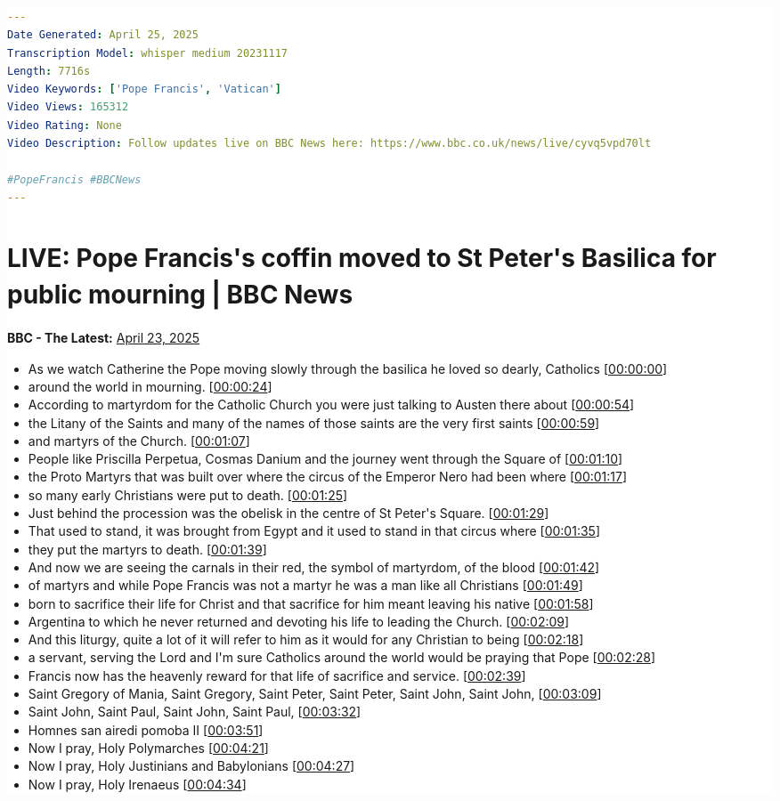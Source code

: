 ```yaml
---
Date Generated: April 25, 2025
Transcription Model: whisper medium 20231117
Length: 7716s
Video Keywords: ['Pope Francis', 'Vatican']
Video Views: 165312
Video Rating: None
Video Description: Follow updates live on BBC News here: https://www.bbc.co.uk/news/live/cyvq5vpd70lt
 
#PopeFrancis #BBCNews
---
```


# LIVE: Pope Francis's coffin moved to St Peter's Basilica for public mourning | BBC News
**BBC - The Latest:** [April 23, 2025](https://www.youtube.com/watch?v=g2Hqq3OaaG8)
*  As we watch Catherine the Pope moving slowly through the basilica he loved so dearly, Catholics [[00:00:00](https://www.youtube.com/watch?v=g2Hqq3OaaG8&t=0.0s)]
*  around the world in mourning. [[00:00:24](https://www.youtube.com/watch?v=g2Hqq3OaaG8&t=24.56s)]
*  According to martyrdom for the Catholic Church you were just talking to Austen there about [[00:00:54](https://www.youtube.com/watch?v=g2Hqq3OaaG8&t=54.56s)]
*  the Litany of the Saints and many of the names of those saints are the very first saints [[00:00:59](https://www.youtube.com/watch?v=g2Hqq3OaaG8&t=59.84s)]
*  and martyrs of the Church. [[00:01:07](https://www.youtube.com/watch?v=g2Hqq3OaaG8&t=67.52000000000001s)]
*  People like Priscilla Perpetua, Cosmas Danium and the journey went through the Square of [[00:01:10](https://www.youtube.com/watch?v=g2Hqq3OaaG8&t=70.0s)]
*  the Proto Martyrs that was built over where the circus of the Emperor Nero had been where [[00:01:17](https://www.youtube.com/watch?v=g2Hqq3OaaG8&t=77.6s)]
*  so many early Christians were put to death. [[00:01:25](https://www.youtube.com/watch?v=g2Hqq3OaaG8&t=85.83999999999999s)]
*  Just behind the procession was the obelisk in the centre of St Peter's Square. [[00:01:29](https://www.youtube.com/watch?v=g2Hqq3OaaG8&t=89.28s)]
*  That used to stand, it was brought from Egypt and it used to stand in that circus where [[00:01:35](https://www.youtube.com/watch?v=g2Hqq3OaaG8&t=95.03999999999999s)]
*  they put the martyrs to death. [[00:01:39](https://www.youtube.com/watch?v=g2Hqq3OaaG8&t=99.32s)]
*  And now we are seeing the carnals in their red, the symbol of martyrdom, of the blood [[00:01:42](https://www.youtube.com/watch?v=g2Hqq3OaaG8&t=102.52000000000001s)]
*  of martyrs and while Pope Francis was not a martyr he was a man like all Christians [[00:01:49](https://www.youtube.com/watch?v=g2Hqq3OaaG8&t=109.96000000000001s)]
*  born to sacrifice their life for Christ and that sacrifice for him meant leaving his native [[00:01:58](https://www.youtube.com/watch?v=g2Hqq3OaaG8&t=118.16000000000001s)]
*  Argentina to which he never returned and devoting his life to leading the Church. [[00:02:09](https://www.youtube.com/watch?v=g2Hqq3OaaG8&t=129.96s)]
*  And this liturgy, quite a lot of it will refer to him as it would for any Christian to being [[00:02:18](https://www.youtube.com/watch?v=g2Hqq3OaaG8&t=138.84s)]
*  a servant, serving the Lord and I'm sure Catholics around the world would be praying that Pope [[00:02:28](https://www.youtube.com/watch?v=g2Hqq3OaaG8&t=148.28s)]
*  Francis now has the heavenly reward for that life of sacrifice and service. [[00:02:39](https://www.youtube.com/watch?v=g2Hqq3OaaG8&t=159.64s)]
*  Saint Gregory of Mania, Saint Gregory, Saint Peter, Saint Peter, Saint John, Saint John, [[00:03:09](https://www.youtube.com/watch?v=g2Hqq3OaaG8&t=189.64s)]
*  Saint John, Saint Paul, Saint John, Saint Paul, [[00:03:32](https://www.youtube.com/watch?v=g2Hqq3OaaG8&t=212.68s)]
*  Homnes san airedi pomoba II [[00:03:51](https://www.youtube.com/watch?v=g2Hqq3OaaG8&t=231.32s)]
*  Now I pray, Holy Polymarches [[00:04:21](https://www.youtube.com/watch?v=g2Hqq3OaaG8&t=261.32s)]
*  Now I pray, Holy Justinians and Babylonians [[00:04:27](https://www.youtube.com/watch?v=g2Hqq3OaaG8&t=267.32s)]
*  Now I pray, Holy Irenaeus [[00:04:34](https://www.youtube.com/watch?v=g2Hqq3OaaG8&t=274.32s)]